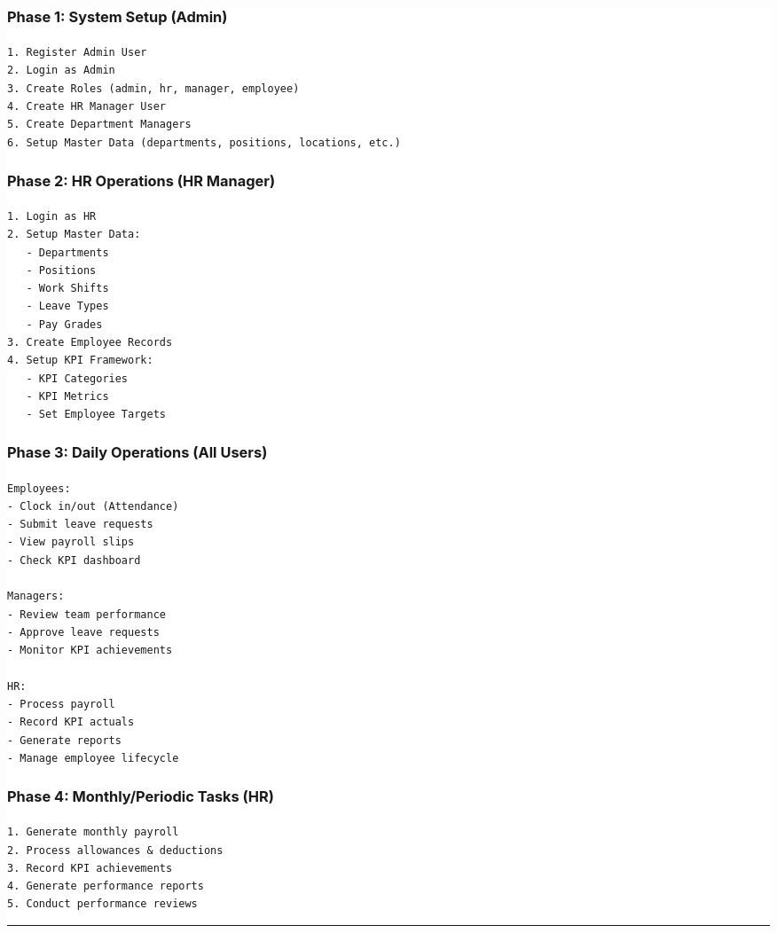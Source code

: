 ### **Phase 1: System Setup (Admin)**
```
1. Register Admin User
2. Login as Admin
3. Create Roles (admin, hr, manager, employee)
4. Create HR Manager User
5. Create Department Managers
6. Setup Master Data (departments, positions, locations, etc.)
```

### **Phase 2: HR Operations (HR Manager)**
```
1. Login as HR
2. Setup Master Data:
   - Departments
   - Positions
   - Work Shifts
   - Leave Types
   - Pay Grades
3. Create Employee Records
4. Setup KPI Framework:
   - KPI Categories
   - KPI Metrics
   - Set Employee Targets
```

### **Phase 3: Daily Operations (All Users)**
```
Employees:
- Clock in/out (Attendance)
- Submit leave requests
- View payroll slips
- Check KPI dashboard

Managers:
- Review team performance
- Approve leave requests
- Monitor KPI achievements

HR:
- Process payroll
- Record KPI actuals
- Generate reports
- Manage employee lifecycle
```

### **Phase 4: Monthly/Periodic Tasks (HR)**
```
1. Generate monthly payroll
2. Process allowances & deductions
3. Record KPI achievements
4. Generate performance reports
5. Conduct performance reviews
```

---